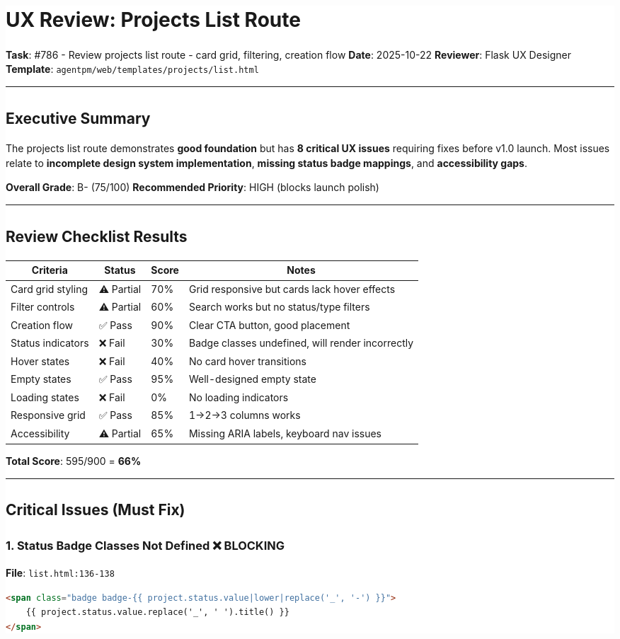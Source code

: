 # UX Review: Projects List Route

**Task**: #786 - Review projects list route - card grid, filtering, creation flow
**Date**: 2025-10-22
**Reviewer**: Flask UX Designer
**Template**: `agentpm/web/templates/projects/list.html`

---

## Executive Summary

The projects list route demonstrates **good foundation** but has **8 critical UX issues** requiring fixes before v1.0 launch. Most issues relate to **incomplete design system implementation**, **missing status badge mappings**, and **accessibility gaps**.

**Overall Grade**: B- (75/100)
**Recommended Priority**: HIGH (blocks launch polish)

---

## Review Checklist Results

| Criteria | Status | Score | Notes |
|----------|--------|-------|-------|
| Card grid styling | ⚠️ Partial | 70% | Grid responsive but cards lack hover effects |
| Filter controls | ⚠️ Partial | 60% | Search works but no status/type filters |
| Creation flow | ✅ Pass | 90% | Clear CTA button, good placement |
| Status indicators | ❌ Fail | 30% | Badge classes undefined, will render incorrectly |
| Hover states | ❌ Fail | 40% | No card hover transitions |
| Empty states | ✅ Pass | 95% | Well-designed empty state |
| Loading states | ❌ Fail | 0% | No loading indicators |
| Responsive grid | ✅ Pass | 85% | 1→2→3 columns works |
| Accessibility | ⚠️ Partial | 65% | Missing ARIA labels, keyboard nav issues |

**Total Score**: 595/900 = **66%**

---

## Critical Issues (Must Fix)

### 1. Status Badge Classes Not Defined ❌ BLOCKING

**File**: `list.html:136-138`

```html
<span class="badge badge-{{ project.status.value|lower|replace('_', '-') }}">
    {{ project.status.value.replace('_', ' ').title() }}
</span>
```
